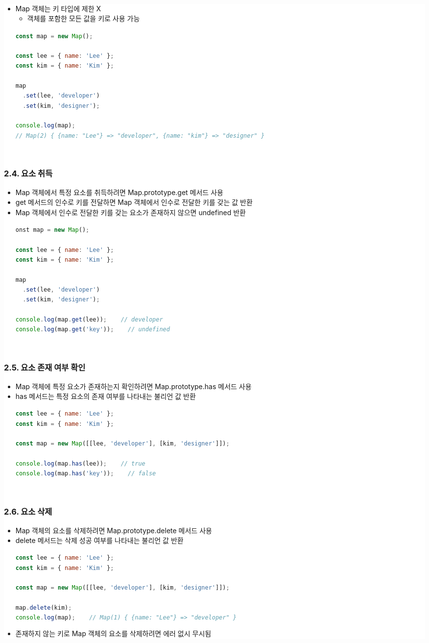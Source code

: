 - Map 객체는 키 타입에 제한 X
  - 객체를 포함한 모든 값을 키로 사용 가능
  ```js
  const map = new Map();

  const lee = { name: 'Lee' };
  const kim = { name: 'Kim' };

  map
    .set(lee, 'developer')
    .set(kim, 'designer');

  console.log(map);
  // Map(2) { {name: "Lee"} => "developer", {name: "kim"} => "designer" }
  ```

<br>

### 2.4. 요소 취득
- Map 객체에서 특정 요소를 취득하려면 Map.prototype.get 메서드 사용
- get 메서드의 인수로 키를 전달하면 Map 객체에서 인수로 전달한 키를 갖는 값 반환
- Map 객체에서 인수로 전달한 키를 갖는 요소가 존재하지 않으면 undefined 반환
  ```js
  onst map = new Map();

  const lee = { name: 'Lee' };
  const kim = { name: 'Kim' };

  map
    .set(lee, 'developer')
    .set(kim, 'designer');
  
  console.log(map.get(lee));    // developer
  console.log(map.get('key'));    // undefined
  ```

<br>

### 2.5. 요소 존재 여부 확인
- Map 객체에 특정 요소가 존재하는지 확인하려면 Map.prototype.has 메서드 사용
- has 메서드는 특정 요소의 존재 여부를 나타내는 불리언 값 반환
  ```js
  const lee = { name: 'Lee' };
  const kim = { name: 'Kim' };

  const map = new Map([[lee, 'developer'], [kim, 'designer']]);

  console.log(map.has(lee));    // true
  console.log(map.has('key'));    // false
  ```

<br>

### 2.6. 요소 삭제
- Map 객체의 요소를 삭제하려면 Map.prototype.delete 메서드 사용
- delete 메서드는 삭제 성공 여부를 나타내는 불리언 값 반환
  ```js
  const lee = { name: 'Lee' };
  const kim = { name: 'Kim' };

  const map = new Map([[lee, 'developer'], [kim, 'designer']]);

  map.delete(kim);
  console.log(map);    // Map(1) { {name: "Lee"} => "developer" }
  ```
- 존재하지 않는 키로 Map 객체의 요소를 삭제하려면 에러 없시 무시됨